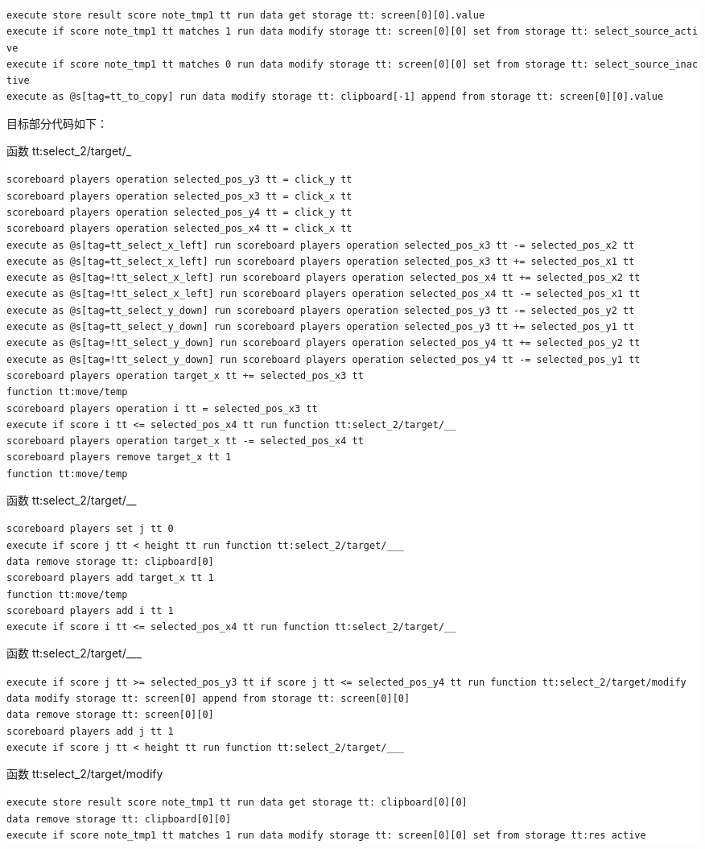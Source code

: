 ```mcfunction
execute store result score note_tmp1 tt run data get storage tt: screen[0][0].value
execute if score note_tmp1 tt matches 1 run data modify storage tt: screen[0][0] set from storage tt: select_source_active
execute if score note_tmp1 tt matches 0 run data modify storage tt: screen[0][0] set from storage tt: select_source_inactive
execute as @s[tag=tt_to_copy] run data modify storage tt: clipboard[-1] append from storage tt: screen[0][0].value
```
目标部分代码如下：

函数 tt:select_2/target/_
```mcfunction
scoreboard players operation selected_pos_y3 tt = click_y tt
scoreboard players operation selected_pos_x3 tt = click_x tt
scoreboard players operation selected_pos_y4 tt = click_y tt
scoreboard players operation selected_pos_x4 tt = click_x tt
execute as @s[tag=tt_select_x_left] run scoreboard players operation selected_pos_x3 tt -= selected_pos_x2 tt
execute as @s[tag=tt_select_x_left] run scoreboard players operation selected_pos_x3 tt += selected_pos_x1 tt
execute as @s[tag=!tt_select_x_left] run scoreboard players operation selected_pos_x4 tt += selected_pos_x2 tt
execute as @s[tag=!tt_select_x_left] run scoreboard players operation selected_pos_x4 tt -= selected_pos_x1 tt
execute as @s[tag=tt_select_y_down] run scoreboard players operation selected_pos_y3 tt -= selected_pos_y2 tt
execute as @s[tag=tt_select_y_down] run scoreboard players operation selected_pos_y3 tt += selected_pos_y1 tt
execute as @s[tag=!tt_select_y_down] run scoreboard players operation selected_pos_y4 tt += selected_pos_y2 tt
execute as @s[tag=!tt_select_y_down] run scoreboard players operation selected_pos_y4 tt -= selected_pos_y1 tt
scoreboard players operation target_x tt += selected_pos_x3 tt
function tt:move/temp
scoreboard players operation i tt = selected_pos_x3 tt
execute if score i tt <= selected_pos_x4 tt run function tt:select_2/target/__
scoreboard players operation target_x tt -= selected_pos_x4 tt
scoreboard players remove target_x tt 1
function tt:move/temp
```
函数 tt:select_2/target/__
```mcfunction
scoreboard players set j tt 0
execute if score j tt < height tt run function tt:select_2/target/___
data remove storage tt: clipboard[0]
scoreboard players add target_x tt 1
function tt:move/temp
scoreboard players add i tt 1
execute if score i tt <= selected_pos_x4 tt run function tt:select_2/target/__
```
函数 tt:select_2/target/___
```mcfunction
execute if score j tt >= selected_pos_y3 tt if score j tt <= selected_pos_y4 tt run function tt:select_2/target/modify
data modify storage tt: screen[0] append from storage tt: screen[0][0]
data remove storage tt: screen[0][0]
scoreboard players add j tt 1
execute if score j tt < height tt run function tt:select_2/target/___
```
函数 tt:select_2/target/modify
```mcfunction
execute store result score note_tmp1 tt run data get storage tt: clipboard[0][0]
data remove storage tt: clipboard[0][0]
execute if score note_tmp1 tt matches 1 run data modify storage tt: screen[0][0] set from storage tt:res active
```
